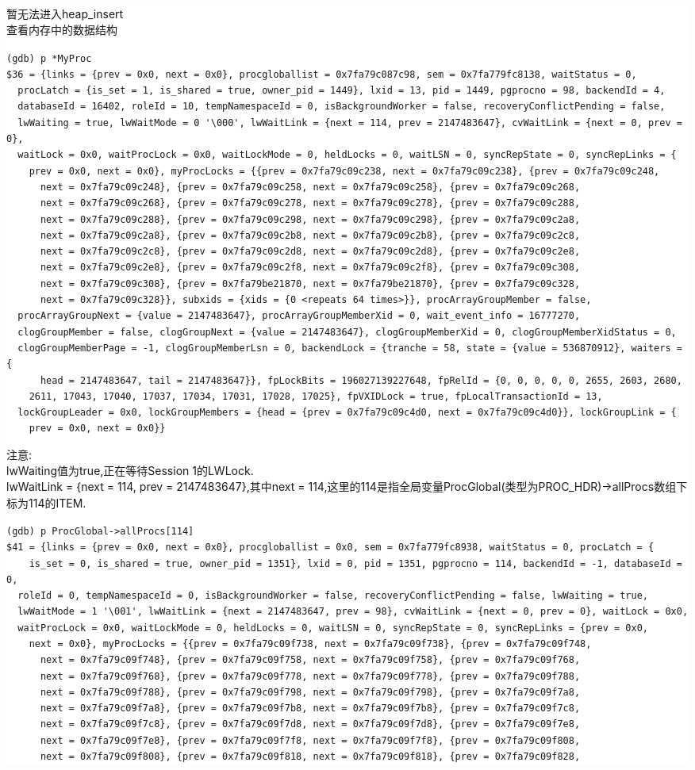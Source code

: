 
暂无法进入heap_insert  
查看内存中的数据结构

    
    
    (gdb) p *MyProc
    $36 = {links = {prev = 0x0, next = 0x0}, procgloballist = 0x7fa79c087c98, sem = 0x7fa779fc8138, waitStatus = 0, 
      procLatch = {is_set = 1, is_shared = true, owner_pid = 1449}, lxid = 13, pid = 1449, pgprocno = 98, backendId = 4, 
      databaseId = 16402, roleId = 10, tempNamespaceId = 0, isBackgroundWorker = false, recoveryConflictPending = false, 
      lwWaiting = true, lwWaitMode = 0 '\000', lwWaitLink = {next = 114, prev = 2147483647}, cvWaitLink = {next = 0, prev = 0}, 
      waitLock = 0x0, waitProcLock = 0x0, waitLockMode = 0, heldLocks = 0, waitLSN = 0, syncRepState = 0, syncRepLinks = {
        prev = 0x0, next = 0x0}, myProcLocks = {{prev = 0x7fa79c09c238, next = 0x7fa79c09c238}, {prev = 0x7fa79c09c248, 
          next = 0x7fa79c09c248}, {prev = 0x7fa79c09c258, next = 0x7fa79c09c258}, {prev = 0x7fa79c09c268, 
          next = 0x7fa79c09c268}, {prev = 0x7fa79c09c278, next = 0x7fa79c09c278}, {prev = 0x7fa79c09c288, 
          next = 0x7fa79c09c288}, {prev = 0x7fa79c09c298, next = 0x7fa79c09c298}, {prev = 0x7fa79c09c2a8, 
          next = 0x7fa79c09c2a8}, {prev = 0x7fa79c09c2b8, next = 0x7fa79c09c2b8}, {prev = 0x7fa79c09c2c8, 
          next = 0x7fa79c09c2c8}, {prev = 0x7fa79c09c2d8, next = 0x7fa79c09c2d8}, {prev = 0x7fa79c09c2e8, 
          next = 0x7fa79c09c2e8}, {prev = 0x7fa79c09c2f8, next = 0x7fa79c09c2f8}, {prev = 0x7fa79c09c308, 
          next = 0x7fa79c09c308}, {prev = 0x7fa79be21870, next = 0x7fa79be21870}, {prev = 0x7fa79c09c328, 
          next = 0x7fa79c09c328}}, subxids = {xids = {0 <repeats 64 times>}}, procArrayGroupMember = false, 
      procArrayGroupNext = {value = 2147483647}, procArrayGroupMemberXid = 0, wait_event_info = 16777270, 
      clogGroupMember = false, clogGroupNext = {value = 2147483647}, clogGroupMemberXid = 0, clogGroupMemberXidStatus = 0, 
      clogGroupMemberPage = -1, clogGroupMemberLsn = 0, backendLock = {tranche = 58, state = {value = 536870912}, waiters = {
          head = 2147483647, tail = 2147483647}}, fpLockBits = 196027139227648, fpRelId = {0, 0, 0, 0, 0, 2655, 2603, 2680, 
        2611, 17043, 17040, 17037, 17034, 17031, 17028, 17025}, fpVXIDLock = true, fpLocalTransactionId = 13, 
      lockGroupLeader = 0x0, lockGroupMembers = {head = {prev = 0x7fa79c09c4d0, next = 0x7fa79c09c4d0}}, lockGroupLink = {
        prev = 0x0, next = 0x0}}
    
    

注意:  
lwWaiting值为true,正在等待Session 1的LWLock.  
lwWaitLink = {next = 114, prev = 2147483647},其中next =
114,这里的114是指全局变量ProcGlobal(类型为PROC_HDR)->allProcs数组下标为114的ITEM.

    
    
    (gdb) p ProcGlobal->allProcs[114]
    $41 = {links = {prev = 0x0, next = 0x0}, procgloballist = 0x0, sem = 0x7fa779fc8938, waitStatus = 0, procLatch = {
        is_set = 0, is_shared = true, owner_pid = 1351}, lxid = 0, pid = 1351, pgprocno = 114, backendId = -1, databaseId = 0, 
      roleId = 0, tempNamespaceId = 0, isBackgroundWorker = false, recoveryConflictPending = false, lwWaiting = true, 
      lwWaitMode = 1 '\001', lwWaitLink = {next = 2147483647, prev = 98}, cvWaitLink = {next = 0, prev = 0}, waitLock = 0x0, 
      waitProcLock = 0x0, waitLockMode = 0, heldLocks = 0, waitLSN = 0, syncRepState = 0, syncRepLinks = {prev = 0x0, 
        next = 0x0}, myProcLocks = {{prev = 0x7fa79c09f738, next = 0x7fa79c09f738}, {prev = 0x7fa79c09f748, 
          next = 0x7fa79c09f748}, {prev = 0x7fa79c09f758, next = 0x7fa79c09f758}, {prev = 0x7fa79c09f768, 
          next = 0x7fa79c09f768}, {prev = 0x7fa79c09f778, next = 0x7fa79c09f778}, {prev = 0x7fa79c09f788, 
          next = 0x7fa79c09f788}, {prev = 0x7fa79c09f798, next = 0x7fa79c09f798}, {prev = 0x7fa79c09f7a8, 
          next = 0x7fa79c09f7a8}, {prev = 0x7fa79c09f7b8, next = 0x7fa79c09f7b8}, {prev = 0x7fa79c09f7c8, 
          next = 0x7fa79c09f7c8}, {prev = 0x7fa79c09f7d8, next = 0x7fa79c09f7d8}, {prev = 0x7fa79c09f7e8, 
          next = 0x7fa79c09f7e8}, {prev = 0x7fa79c09f7f8, next = 0x7fa79c09f7f8}, {prev = 0x7fa79c09f808, 
          next = 0x7fa79c09f808}, {prev = 0x7fa79c09f818, next = 0x7fa79c09f818}, {prev = 0x7fa79c09f828, 